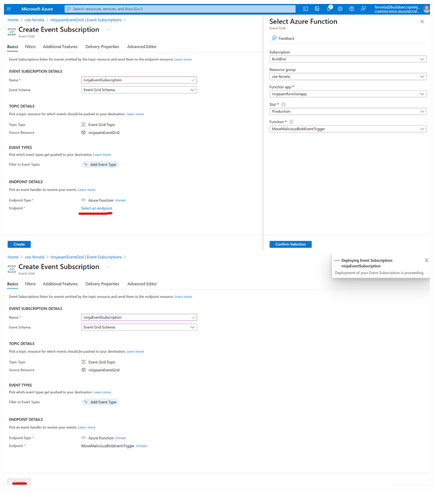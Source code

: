 ![Function App code](../Images/codefunctionapp27.png?raw=true)
![Function App code](../Images/codefunctionapp28.png?raw=true)
